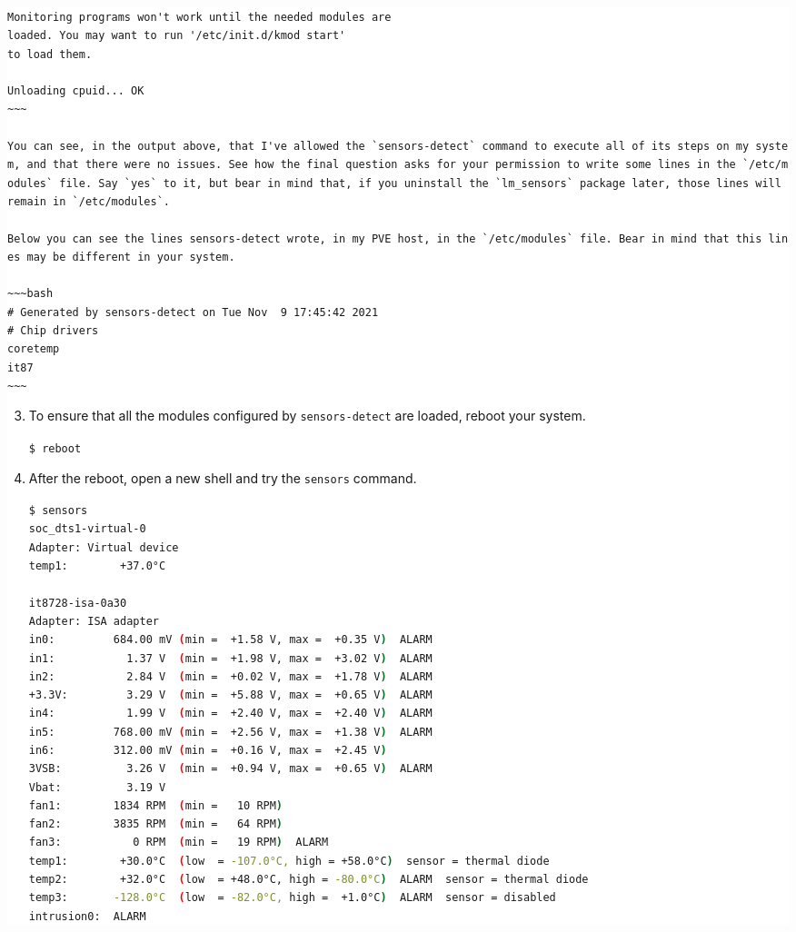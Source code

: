     Monitoring programs won't work until the needed modules are
    loaded. You may want to run '/etc/init.d/kmod start'
    to load them.

    Unloading cpuid... OK
    ~~~

    You can see, in the output above, that I've allowed the `sensors-detect` command to execute all of its steps on my system, and that there were no issues. See how the final question asks for your permission to write some lines in the `/etc/modules` file. Say `yes` to it, but bear in mind that, if you uninstall the `lm_sensors` package later, those lines will remain in `/etc/modules`.

    Below you can see the lines sensors-detect wrote, in my PVE host, in the `/etc/modules` file. Bear in mind that this lines may be different in your system.

    ~~~bash
    # Generated by sensors-detect on Tue Nov  9 17:45:42 2021
    # Chip drivers
    coretemp
    it87
    ~~~

3. To ensure that all the modules configured by `sensors-detect` are loaded, reboot your system.

    ~~~bash
    $ reboot
    ~~~

4. After the reboot, open a new shell and try the `sensors` command.

    ~~~bash
    $ sensors
    soc_dts1-virtual-0
    Adapter: Virtual device
    temp1:        +37.0°C

    it8728-isa-0a30
    Adapter: ISA adapter
    in0:         684.00 mV (min =  +1.58 V, max =  +0.35 V)  ALARM
    in1:           1.37 V  (min =  +1.98 V, max =  +3.02 V)  ALARM
    in2:           2.84 V  (min =  +0.02 V, max =  +1.78 V)  ALARM
    +3.3V:         3.29 V  (min =  +5.88 V, max =  +0.65 V)  ALARM
    in4:           1.99 V  (min =  +2.40 V, max =  +2.40 V)  ALARM
    in5:         768.00 mV (min =  +2.56 V, max =  +1.38 V)  ALARM
    in6:         312.00 mV (min =  +0.16 V, max =  +2.45 V)
    3VSB:          3.26 V  (min =  +0.94 V, max =  +0.65 V)  ALARM
    Vbat:          3.19 V
    fan1:        1834 RPM  (min =   10 RPM)
    fan2:        3835 RPM  (min =   64 RPM)
    fan3:           0 RPM  (min =   19 RPM)  ALARM
    temp1:        +30.0°C  (low  = -107.0°C, high = +58.0°C)  sensor = thermal diode
    temp2:        +32.0°C  (low  = +48.0°C, high = -80.0°C)  ALARM  sensor = thermal diode
    temp3:       -128.0°C  (low  = -82.0°C, high =  +1.0°C)  ALARM  sensor = disabled
    intrusion0:  ALARM
